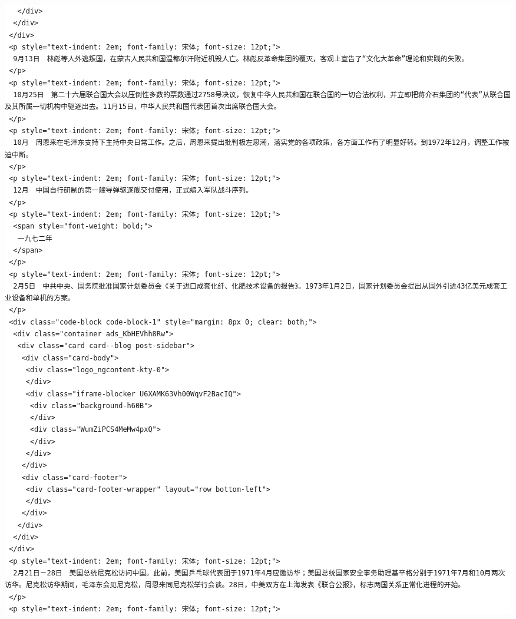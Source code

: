        </div>
      </div>
     </div>
     <p style="text-indent: 2em; font-family: 宋体; font-size: 12pt;">
      9月13日　林彪等人外逃叛国，在蒙古人民共和国温都尔汗附近机毁人亡。林彪反革命集团的覆灭，客观上宣告了“文化大革命”理论和实践的失败。
     </p>
     <p style="text-indent: 2em; font-family: 宋体; font-size: 12pt;">
      10月25日　第二十六届联合国大会以压倒性多数的票数通过2758号决议，恢复中华人民共和国在联合国的一切合法权利，并立即把蒋介石集团的“代表”从联合国及其所属一切机构中驱逐出去。11月15日，中华人民共和国代表团首次出席联合国大会。
     </p>
     <p style="text-indent: 2em; font-family: 宋体; font-size: 12pt;">
      10月　周恩来在毛泽东支持下主持中央日常工作。之后，周恩来提出批判极左思潮，落实党的各项政策，各方面工作有了明显好转。到1972年12月，调整工作被迫中断。
     </p>
     <p style="text-indent: 2em; font-family: 宋体; font-size: 12pt;">
      12月　中国自行研制的第一艘导弹驱逐舰交付使用，正式编入军队战斗序列。
     </p>
     <p style="text-indent: 2em; font-family: 宋体; font-size: 12pt;">
      <span style="font-weight: bold;">
       一九七二年
      </span>
     </p>
     <p style="text-indent: 2em; font-family: 宋体; font-size: 12pt;">
      2月5日　中共中央、国务院批准国家计划委员会《关于进口成套化纤、化肥技术设备的报告》。1973年1月2日，国家计划委员会提出从国外引进43亿美元成套工业设备和单机的方案。
     </p>
     <div class="code-block code-block-1" style="margin: 8px 0; clear: both;">
      <div class="container ads_KbHEVhh8Rw">
       <div class="card card--blog post-sidebar">
        <div class="card-body">
         <div class="logo_ngcontent-kty-0">
         </div>
         <div class="iframe-blocker U6XAMK63Vh00WqvF2BacIQ">
          <div class="background-h60B">
          </div>
          <div class="WumZiPCS4MeMw4pxQ">
          </div>
         </div>
        </div>
        <div class="card-footer">
         <div class="card-footer-wrapper" layout="row bottom-left">
         </div>
        </div>
       </div>
      </div>
     </div>
     <p style="text-indent: 2em; font-family: 宋体; font-size: 12pt;">
      2月21日－28日　美国总统尼克松访问中国。此前，美国乒乓球代表团于1971年4月应邀访华；美国总统国家安全事务助理基辛格分别于1971年7月和10月两次访华。尼克松访华期间，毛泽东会见尼克松，周恩来同尼克松举行会谈。28日，中美双方在上海发表《联合公报》，标志两国关系正常化进程的开始。
     </p>
     <p style="text-indent: 2em; font-family: 宋体; font-size: 12pt;">
